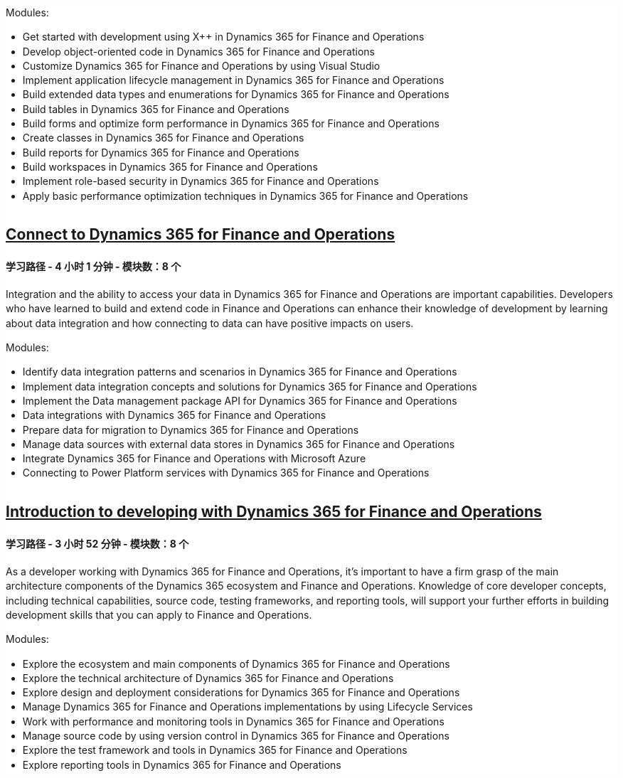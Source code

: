 Modules:
- Get started with development using X++ in Dynamics 365 for Finance and Operations
- Develop object-oriented code in Dynamics 365 for Finance and Operations
- Customize Dynamics 365 for Finance and Operations by using Visual Studio
- Implement application lifecycle management in Dynamics 365 for Finance and Operations
- Build extended data types and enumerations for Dynamics 365 for Finance and Operations
- Build tables in Dynamics 365 for Finance and Operations
- Build forms and optimize form performance in Dynamics 365 for Finance and Operations
- Create classes in Dynamics 365 for Finance and Operations
- Build reports for Dynamics 365 for Finance and Operations
- Build workspaces in Dynamics 365 for Finance and Operations
- Implement role-based security in Dynamics 365 for Finance and Operations
- Apply basic performance optimization techniques in Dynamics 365 for Finance and Operations

## [Connect to Dynamics 365 for Finance and Operations](https://docs.microsoft.com/zh-cn/learn/paths/connect-to-dynamics-365-finance-operations)
#### 学习路径 - 4 小时 1 分钟 - 模块数：8 个
Integration and the ability to access your data in Dynamics 365 for Finance and Operations are important capabilities. Developers who have learned to build and extend code in Finance and Operations can enhance their knowledge of development by learning about data integration and how connecting to data can have positive impacts on users.

Modules:
- Identify data integration patterns and scenarios in Dynamics 365 for Finance and Operations
- Implement data integration concepts and solutions for Dynamics 365 for Finance and Operations
- Implement the Data management package API for Dynamics 365 for Finance and Operations
- Data integrations with Dynamics 365 for Finance and Operations
- Prepare data for migration to Dynamics 365 for Finance and Operations
- Manage data sources with external data stores in Dynamics 365 for Finance and Operations
- Integrate Dynamics 365 for Finance and Operations with Microsoft Azure
- Connecting to Power Platform services with Dynamics 365 for Finance and Operations

## [Introduction to developing with Dynamics 365 for Finance and Operations](https://docs.microsoft.com/zh-cn/learn/paths/introduction-develop-dynamics-365-finance-operations)
#### 学习路径 - 3 小时 52 分钟 - 模块数：8 个
As a developer working with Dynamics 365 for Finance and Operations, it’s important to have a firm grasp of the main architecture components of the Dynamics 365 ecosystem and Finance and Operations. Knowledge of core developer concepts, including technical capabilities, source code, testing frameworks, and reporting tools, will support your further efforts in building development skills that you can apply to Finance and Operations.

Modules:
- Explore the ecosystem and main components of Dynamics 365 for Finance and Operations
- Explore the technical architecture of Dynamics 365 for Finance and Operations
- Explore design and deployment considerations for Dynamics 365 for Finance and Operations
- Manage Dynamics 365 for Finance and Operations implementations by using Lifecycle Services
- Work with performance and monitoring tools in Dynamics 365 for Finance and Operations
- Manage source code by using version control in Dynamics 365 for Finance and Operations
- Explore the test framework and tools in Dynamics 365 for Finance and Operations
- Explore reporting tools in Dynamics 365 for Finance and Operations
